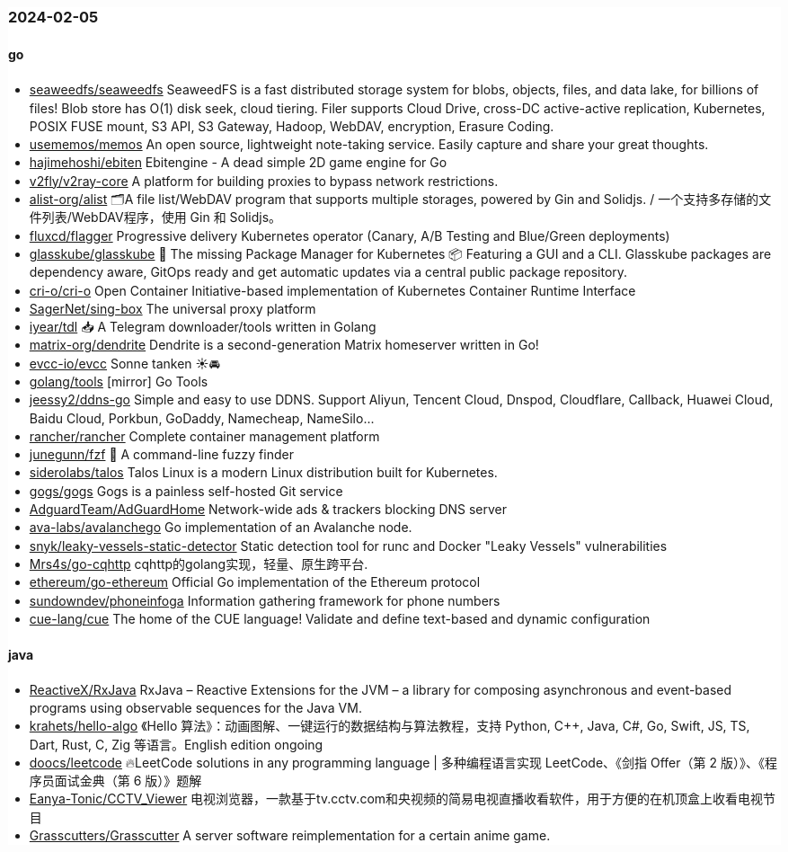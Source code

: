 ### 2024-02-05

#### go
* [seaweedfs/seaweedfs](https://github.com/seaweedfs/seaweedfs) SeaweedFS is a fast distributed storage system for blobs, objects, files, and data lake, for billions of files! Blob store has O(1) disk seek, cloud tiering. Filer supports Cloud Drive, cross-DC active-active replication, Kubernetes, POSIX FUSE mount, S3 API, S3 Gateway, Hadoop, WebDAV, encryption, Erasure Coding.
* [usememos/memos](https://github.com/usememos/memos) An open source, lightweight note-taking service. Easily capture and share your great thoughts.
* [hajimehoshi/ebiten](https://github.com/hajimehoshi/ebiten) Ebitengine - A dead simple 2D game engine for Go
* [v2fly/v2ray-core](https://github.com/v2fly/v2ray-core) A platform for building proxies to bypass network restrictions.
* [alist-org/alist](https://github.com/alist-org/alist) 🗂️A file list/WebDAV program that supports multiple storages, powered by Gin and Solidjs. / 一个支持多存储的文件列表/WebDAV程序，使用 Gin 和 Solidjs。
* [fluxcd/flagger](https://github.com/fluxcd/flagger) Progressive delivery Kubernetes operator (Canary, A/B Testing and Blue/Green deployments)
* [glasskube/glasskube](https://github.com/glasskube/glasskube) 🧊 The missing Package Manager for Kubernetes 📦 Featuring a GUI and a CLI. Glasskube packages are dependency aware, GitOps ready and get automatic updates via a central public package repository.
* [cri-o/cri-o](https://github.com/cri-o/cri-o) Open Container Initiative-based implementation of Kubernetes Container Runtime Interface
* [SagerNet/sing-box](https://github.com/SagerNet/sing-box) The universal proxy platform
* [iyear/tdl](https://github.com/iyear/tdl) 📥 A Telegram downloader/tools written in Golang
* [matrix-org/dendrite](https://github.com/matrix-org/dendrite) Dendrite is a second-generation Matrix homeserver written in Go!
* [evcc-io/evcc](https://github.com/evcc-io/evcc) Sonne tanken ☀️🚘
* [golang/tools](https://github.com/golang/tools) [mirror] Go Tools
* [jeessy2/ddns-go](https://github.com/jeessy2/ddns-go) Simple and easy to use DDNS. Support Aliyun, Tencent Cloud, Dnspod, Cloudflare, Callback, Huawei Cloud, Baidu Cloud, Porkbun, GoDaddy, Namecheap, NameSilo...
* [rancher/rancher](https://github.com/rancher/rancher) Complete container management platform
* [junegunn/fzf](https://github.com/junegunn/fzf) 🌸 A command-line fuzzy finder
* [siderolabs/talos](https://github.com/siderolabs/talos) Talos Linux is a modern Linux distribution built for Kubernetes.
* [gogs/gogs](https://github.com/gogs/gogs) Gogs is a painless self-hosted Git service
* [AdguardTeam/AdGuardHome](https://github.com/AdguardTeam/AdGuardHome) Network-wide ads & trackers blocking DNS server
* [ava-labs/avalanchego](https://github.com/ava-labs/avalanchego) Go implementation of an Avalanche node.
* [snyk/leaky-vessels-static-detector](https://github.com/snyk/leaky-vessels-static-detector) Static detection tool for runc and Docker "Leaky Vessels" vulnerabilities
* [Mrs4s/go-cqhttp](https://github.com/Mrs4s/go-cqhttp) cqhttp的golang实现，轻量、原生跨平台.
* [ethereum/go-ethereum](https://github.com/ethereum/go-ethereum) Official Go implementation of the Ethereum protocol
* [sundowndev/phoneinfoga](https://github.com/sundowndev/phoneinfoga) Information gathering framework for phone numbers
* [cue-lang/cue](https://github.com/cue-lang/cue) The home of the CUE language! Validate and define text-based and dynamic configuration

#### java
* [ReactiveX/RxJava](https://github.com/ReactiveX/RxJava) RxJava – Reactive Extensions for the JVM – a library for composing asynchronous and event-based programs using observable sequences for the Java VM.
* [krahets/hello-algo](https://github.com/krahets/hello-algo) 《Hello 算法》：动画图解、一键运行的数据结构与算法教程，支持 Python, C++, Java, C#, Go, Swift, JS, TS, Dart, Rust, C, Zig 等语言。English edition ongoing
* [doocs/leetcode](https://github.com/doocs/leetcode) 🔥LeetCode solutions in any programming language | 多种编程语言实现 LeetCode、《剑指 Offer（第 2 版）》、《程序员面试金典（第 6 版）》题解
* [Eanya-Tonic/CCTV_Viewer](https://github.com/Eanya-Tonic/CCTV_Viewer) 电视浏览器，一款基于tv.cctv.com和央视频的简易电视直播收看软件，用于方便的在机顶盒上收看电视节目
* [Grasscutters/Grasscutter](https://github.com/Grasscutters/Grasscutter) A server software reimplementation for a certain anime game.